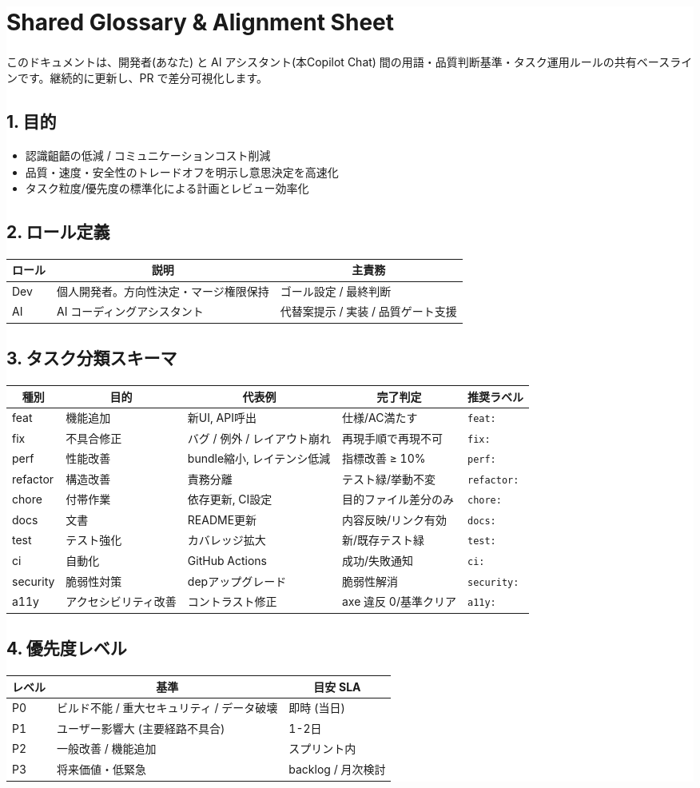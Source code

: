 # Shared Glossary & Alignment Sheet

このドキュメントは、開発者(あなた) と AI アシスタント(本Copilot Chat) 間の用語・品質判断基準・タスク運用ルールの共有ベースラインです。継続的に更新し、PR で差分可視化します。

## 1. 目的

- 認識齟齬の低減 / コミュニケーションコスト削減
- 品質・速度・安全性のトレードオフを明示し意思決定を高速化
- タスク粒度/優先度の標準化による計画とレビュー効率化

## 2. ロール定義

| ロール | 説明                                   | 主責務                             |
| ------ | -------------------------------------- | ---------------------------------- |
| Dev    | 個人開発者。方向性決定・マージ権限保持 | ゴール設定 / 最終判断              |
| AI     | AI コーディングアシスタント            | 代替案提示 / 実装 / 品質ゲート支援 |

## 3. タスク分類スキーマ

| 種別     | 目的                 | 代表例                       | 完了判定              | 推奨ラベル  |
| -------- | -------------------- | ---------------------------- | --------------------- | ----------- |
| feat     | 機能追加             | 新UI, API呼出                | 仕様/AC満たす         | `feat:`     |
| fix      | 不具合修正           | バグ / 例外 / レイアウト崩れ | 再現手順で再現不可    | `fix:`      |
| perf     | 性能改善             | bundle縮小, レイテンシ低減   | 指標改善 ≥ 10%        | `perf:`     |
| refactor | 構造改善             | 責務分離                     | テスト緑/挙動不変     | `refactor:` |
| chore    | 付帯作業             | 依存更新, CI設定             | 目的ファイル差分のみ  | `chore:`    |
| docs     | 文書                 | README更新                   | 内容反映/リンク有効   | `docs:`     |
| test     | テスト強化           | カバレッジ拡大               | 新/既存テスト緑       | `test:`     |
| ci       | 自動化               | GitHub Actions               | 成功/失敗通知         | `ci:`       |
| security | 脆弱性対策           | depアップグレード            | 脆弱性解消            | `security:` |
| a11y     | アクセシビリティ改善 | コントラスト修正             | axe 違反 0/基準クリア | `a11y:`     |

## 4. 優先度レベル

| レベル | 基準                                       | 目安 SLA           |
| ------ | ------------------------------------------ | ------------------ |
| P0     | ビルド不能 / 重大セキュリティ / データ破壊 | 即時 (当日)        |
| P1     | ユーザー影響大 (主要経路不具合)            | 1-2日              |
| P2     | 一般改善 / 機能追加                        | スプリント内       |
| P3     | 将来価値・低緊急                           | backlog / 月次検討 |
